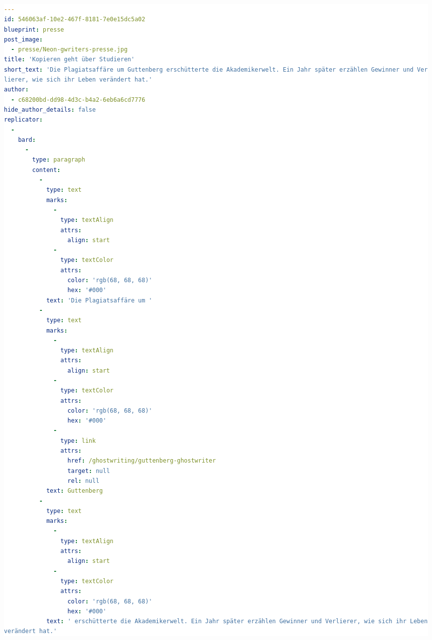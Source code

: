 ```yaml
---
id: 546063af-10e2-467f-8181-7e0e15dc5a02
blueprint: presse
post_image:
  - presse/Neon-gwriters-presse.jpg
title: 'Kopieren geht über Studieren'
short_text: 'Die Plagiatsaffäre um Guttenberg erschütterte die Akademikerwelt. Ein Jahr später erzählen Gewinner und Verlierer, wie sich ihr Leben verändert hat.'
author:
  - c68200bd-dd98-4d3c-b4a2-6eb6a6cd7776
hide_author_details: false
replicator:
  -
    bard:
      -
        type: paragraph
        content:
          -
            type: text
            marks:
              -
                type: textAlign
                attrs:
                  align: start
              -
                type: textColor
                attrs:
                  color: 'rgb(68, 68, 68)'
                  hex: '#000'
            text: 'Die Plagiatsaffäre um '
          -
            type: text
            marks:
              -
                type: textAlign
                attrs:
                  align: start
              -
                type: textColor
                attrs:
                  color: 'rgb(68, 68, 68)'
                  hex: '#000'
              -
                type: link
                attrs:
                  href: /ghostwriting/guttenberg-ghostwriter
                  target: null
                  rel: null
            text: Guttenberg
          -
            type: text
            marks:
              -
                type: textAlign
                attrs:
                  align: start
              -
                type: textColor
                attrs:
                  color: 'rgb(68, 68, 68)'
                  hex: '#000'
            text: ' erschütterte die Akademikerwelt. Ein Jahr später erzählen Gewinner und Verlierer, wie sich ihr Leben verändert hat.'
```